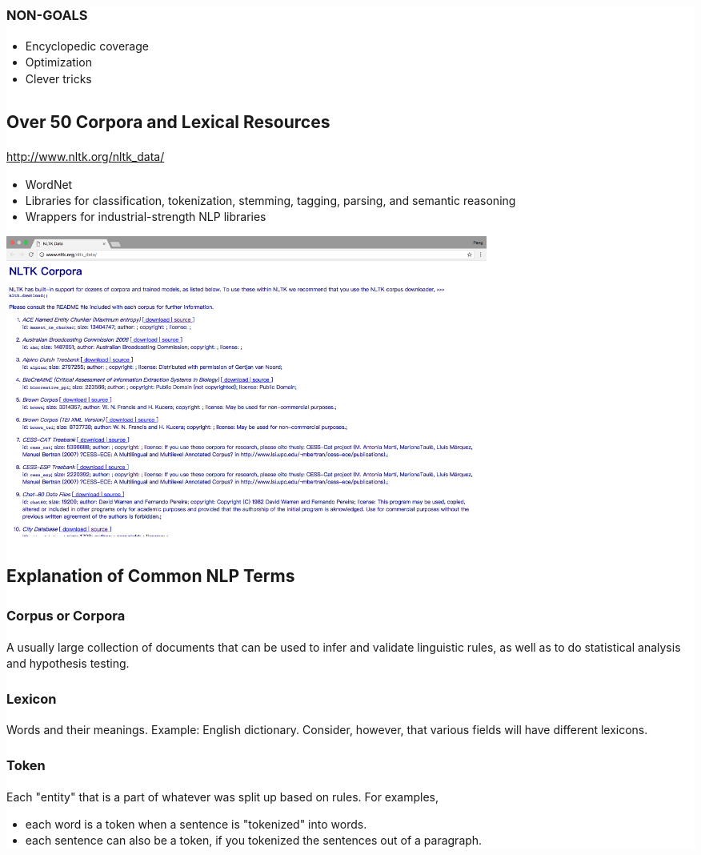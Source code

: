 ### NON-GOALS
* Encyclopedic coverage
* Optimization
* Clever tricks 
 

## Over 50 Corpora and Lexical Resources
http://www.nltk.org/nltk_data/

* WordNet
* Libraries for classification, tokenization, stemming, tagging, parsing, and semantic reasoning
* Wrappers for industrial-strength NLP libraries

<img style="width: 600px;" src="https://github.com/hsiao78611/Data4Paper/blob/master/notebooks/pic/resources.png">

## Explanation of Common NLP Terms

### Corpus or Corpora
A usually large collection of documents that can be used to infer and validate linguistic rules, 
as well as to do statistical analysis and hypothesis testing.
### Lexicon
Words and their meanings. Example: English dictionary. 
Consider, however, that various fields will have different lexicons.
### Token
Each "entity" that is a part of whatever was split up based on rules. 
For examples, 
* each word is a token when a sentence is "tokenized" into words. 
* each sentence can also be a token, if you tokenized the sentences out of a paragraph.
